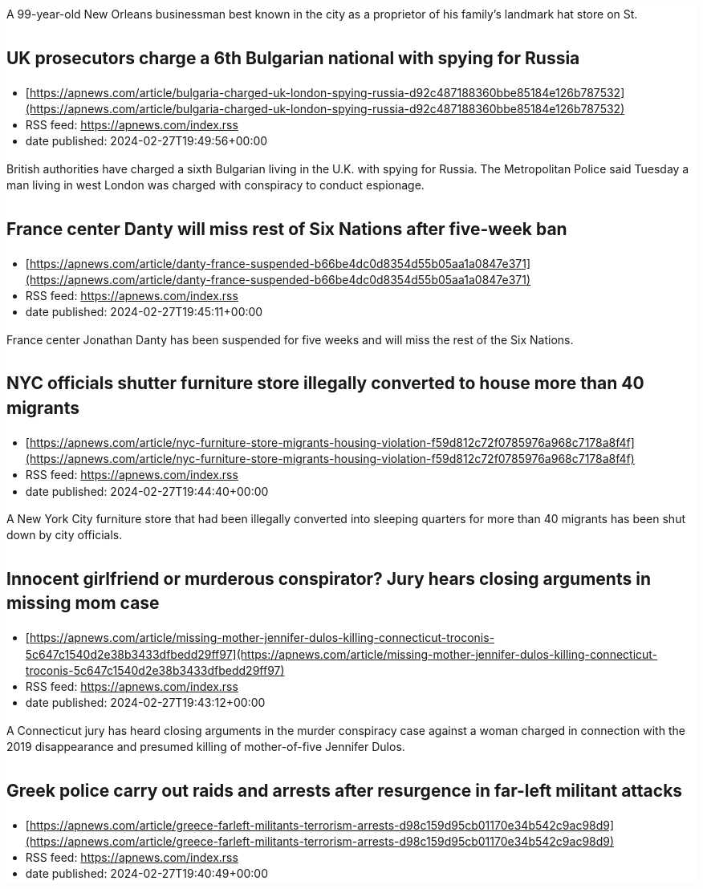 A 99-year-old New Orleans businessman best known in the city as a proprietor of his family’s landmark hat store on St.

## UK prosecutors charge a 6th Bulgarian national with spying for Russia
 - [https://apnews.com/article/bulgaria-charged-uk-london-spying-russia-d92c487188360bbe85184e126b787532](https://apnews.com/article/bulgaria-charged-uk-london-spying-russia-d92c487188360bbe85184e126b787532)
 - RSS feed: https://apnews.com/index.rss
 - date published: 2024-02-27T19:49:56+00:00

British authorities have charged a sixth Bulgarian living in the U.K. with spying for Russia. The Metropolitan Police said Tuesday a man living in west London was charged with conspiracy to conduct espionage.

## France center Danty will miss rest of Six Nations after five-week ban
 - [https://apnews.com/article/danty-france-suspended-b66be4dc0d8354d55b05aa1a0847e371](https://apnews.com/article/danty-france-suspended-b66be4dc0d8354d55b05aa1a0847e371)
 - RSS feed: https://apnews.com/index.rss
 - date published: 2024-02-27T19:45:11+00:00

France center Jonathan Danty has been suspended for five weeks and will miss the rest of the Six Nations.

## NYC officials shutter furniture store illegally converted to house more than 40 migrants
 - [https://apnews.com/article/nyc-furniture-store-migrants-housing-violation-f59d812c72f0785976a968c7178a8f4f](https://apnews.com/article/nyc-furniture-store-migrants-housing-violation-f59d812c72f0785976a968c7178a8f4f)
 - RSS feed: https://apnews.com/index.rss
 - date published: 2024-02-27T19:44:40+00:00

A New York City furniture store that had been illegally converted into sleeping quarters for more than 40 migrants has been shut down by city officials.

## Innocent girlfriend or murderous conspirator? Jury hears closing arguments in missing mom case
 - [https://apnews.com/article/missing-mother-jennifer-dulos-killing-connecticut-troconis-5c647c1540d2e38b3433dfbedd29ff97](https://apnews.com/article/missing-mother-jennifer-dulos-killing-connecticut-troconis-5c647c1540d2e38b3433dfbedd29ff97)
 - RSS feed: https://apnews.com/index.rss
 - date published: 2024-02-27T19:43:12+00:00

A Connecticut jury has heard closing arguments in the murder conspiracy case against a woman charged in connection with the 2019 disappearance and presumed killing of mother-of-five Jennifer Dulos.

## Greek police carry out raids and arrests after resurgence in far-left militant attacks
 - [https://apnews.com/article/greece-farleft-militants-terrorism-arrests-d98c159d95cb01170e34b542c9ac98d9](https://apnews.com/article/greece-farleft-militants-terrorism-arrests-d98c159d95cb01170e34b542c9ac98d9)
 - RSS feed: https://apnews.com/index.rss
 - date published: 2024-02-27T19:40:49+00:00
